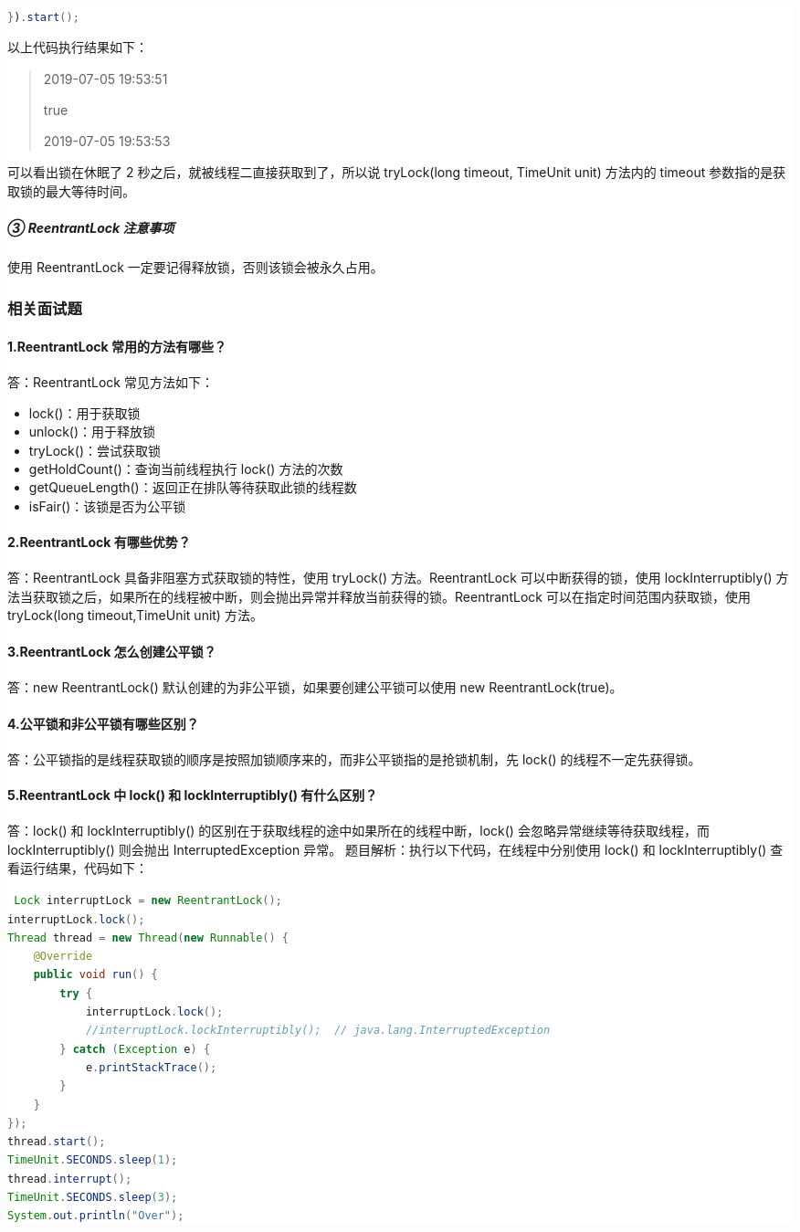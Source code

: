 ```java
}).start();
```

以上代码执行结果如下：

> 2019-07-05 19:53:51
>
> true
>
> 2019-07-05 19:53:53

可以看出锁在休眠了 2 秒之后，就被线程二直接获取到了，所以说 tryLock(long timeout, TimeUnit unit) 方法内的 timeout 参数指的是获取锁的最大等待时间。

##### ③ ReentrantLock 注意事项

使用 ReentrantLock 一定要记得释放锁，否则该锁会被永久占用。

### 相关面试题

#### 1.ReentrantLock 常用的方法有哪些？

答：ReentrantLock 常见方法如下：

- lock()：用于获取锁
- unlock()：用于释放锁
- tryLock()：尝试获取锁
- getHoldCount()：查询当前线程执行 lock() 方法的次数
- getQueueLength()：返回正在排队等待获取此锁的线程数
- isFair()：该锁是否为公平锁

#### 2.ReentrantLock 有哪些优势？

答：ReentrantLock 具备非阻塞方式获取锁的特性，使用 tryLock() 方法。ReentrantLock 可以中断获得的锁，使用 lockInterruptibly() 方法当获取锁之后，如果所在的线程被中断，则会抛出异常并释放当前获得的锁。ReentrantLock 可以在指定时间范围内获取锁，使用 tryLock(long timeout,TimeUnit unit) 方法。

#### 3.ReentrantLock 怎么创建公平锁？

答：new ReentrantLock() 默认创建的为非公平锁，如果要创建公平锁可以使用 new ReentrantLock(true)。

#### 4.公平锁和非公平锁有哪些区别？

答：公平锁指的是线程获取锁的顺序是按照加锁顺序来的，而非公平锁指的是抢锁机制，先 lock() 的线程不一定先获得锁。

#### 5.ReentrantLock 中 lock() 和 lockInterruptibly() 有什么区别？

答：lock() 和 lockInterruptibly() 的区别在于获取线程的途中如果所在的线程中断，lock() 会忽略异常继续等待获取线程，而 lockInterruptibly() 则会抛出 InterruptedException 异常。
题目解析：执行以下代码，在线程中分别使用 lock() 和 lockInterruptibly() 查看运行结果，代码如下：

```java
 Lock interruptLock = new ReentrantLock();
interruptLock.lock();
Thread thread = new Thread(new Runnable() {
    @Override
    public void run() {
        try {
            interruptLock.lock();
            //interruptLock.lockInterruptibly();  // java.lang.InterruptedException
        } catch (Exception e) {
            e.printStackTrace();
        }
    }
});
thread.start();
TimeUnit.SECONDS.sleep(1);
thread.interrupt();
TimeUnit.SECONDS.sleep(3);
System.out.println("Over");
```